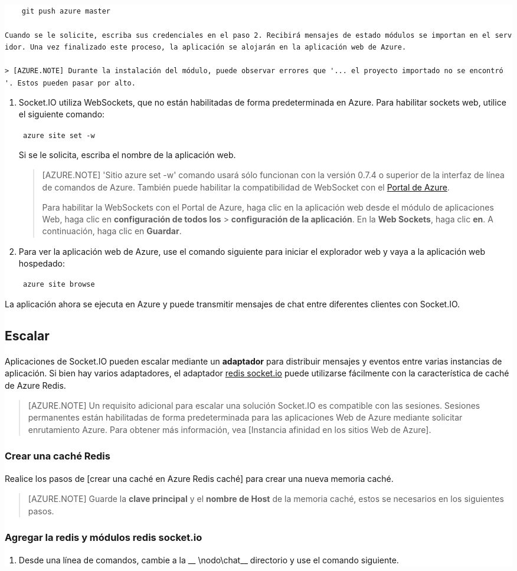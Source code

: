         git push azure master

    Cuando se le solicite, escriba sus credenciales en el paso 2. Recibirá mensajes de estado módulos se importan en el servidor. Una vez finalizado este proceso, la aplicación se alojarán en la aplicación web de Azure.

    > [AZURE.NOTE] Durante la instalación del módulo, puede observar errores que '... el proyecto importado no se encontró '. Estos pueden pasar por alto.

1. Socket.IO utiliza WebSockets, que no están habilitadas de forma predeterminada en Azure. Para habilitar sockets web, utilice el siguiente comando:

        azure site set -w

    Si se le solicita, escriba el nombre de la aplicación web.

    >[AZURE.NOTE]
    >'Sitio azure set -w' comando usará sólo funcionan con la versión 0.7.4 o superior de la interfaz de línea de comandos de Azure. También puede habilitar la compatibilidad de WebSocket con el [Portal de Azure](https://portal.azure.com).
    >
    >Para habilitar la WebSockets con el Portal de Azure, haga clic en la aplicación web desde el módulo de aplicaciones Web, haga clic en **configuración de todos los** > **configuración de la aplicación**. En la **Web Sockets**, haga clic **en**. A continuación, haga clic en **Guardar**.

1. Para ver la aplicación web de Azure, use el comando siguiente para iniciar el explorador web y vaya a la aplicación web hospedado:

        azure site browse

La aplicación ahora se ejecuta en Azure y puede transmitir mensajes de chat entre diferentes clientes con Socket.IO.

## <a name="scale-out"></a>Escalar

Aplicaciones de Socket.IO pueden escalar mediante un __adaptador__ para distribuir mensajes y eventos entre varias instancias de aplicación. Si bien hay varios adaptadores, el adaptador [redis socket.io] puede utilizarse fácilmente con la característica de caché de Azure Redis.

> [AZURE.NOTE] Un requisito adicional para escalar una solución Socket.IO es compatible con las sesiones. Sesiones permanentes están habilitadas de forma predeterminada para las aplicaciones Web de Azure mediante solicitar enrutamiento Azure. Para obtener más información, vea [Instancia afinidad en los sitios Web de Azure].

### <a name="create-a-redis-cache"></a>Crear una caché Redis

Realice los pasos de [crear una caché en Azure Redis caché] para crear una nueva memoria caché.

> [AZURE.NOTE] Guarde la __clave principal__ y el __nombre de Host__ de la memoria caché, estos se necesarios en los siguientes pasos.

### <a name="add-the-redis-and-socketio-redis-modules"></a>Agregar la redis y módulos redis socket.io

1. Desde una línea de comandos, cambie a la __ \\nodo\\chat__ directorio y use el comando siguiente.


[Caché de Azure Redis]: /documentation/services/redis-cache/
[Aplicaciones de servicio de aplicación Web]: http://go.microsoft.com/fwlink/?LinkId=529714
[Página de precios de aplicaciones Web]: http://go.microsoft.com/fwlink/?LinkId=511643
[Crear una aplicación de Chat de Node.js con Socket.IO en un servicio de nube de Azure]: ../cloud-services/cloud-services-nodejs-chat-app-socketio.md
[Install and Configure the Azure CLI]: ../xplat-cli-install.md
[Azure de aplicación de servicio y su impacto en los servicios de Azure existentes]: http://go.microsoft.com/fwlink/?LinkId=529714
[Centro para desarrolladores de Node.js]: /develop/nodejs/
[Pruebe la aplicación de servicio]: http://go.microsoft.com/fwlink/?LinkId=523751
[Instancia afinidad en sitios Web de Azure]: https://azure.microsoft.com/blog/2013/11/18/disabling-arrs-instance-affinity-in-windows-azure-web-sites/
[Crear una caché en caché Redis de Azure]: ../redis-cache/cache-dotnet-how-to-use-azure-redis-cache.md
[redis Socket.IO]: https://github.com/socketio/socket.io-redis
[Repositorio de Socket.IO GitHub]: https://github.com/socketio/socket.io
[ZIP o GZ archivados lanzamiento]: https://github.com/socketio/socket.io/releases
[chat-example-view]: ./media/web-sites-nodejs-chat-app-socketio/socketio-2.png
[npm-output]: ./media/web-sites-nodejs-chat-app-socketio/socketio-7.png
[completed-app]: ./media/web-sites-nodejs-chat-app-socketio/websitesocketcomplete.png